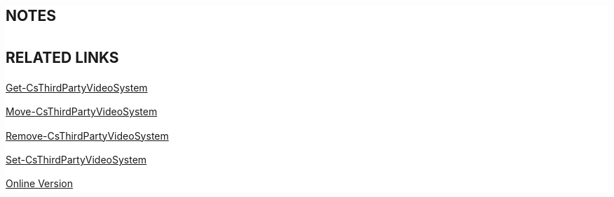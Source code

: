 ## NOTES

## RELATED LINKS

[Get-CsThirdPartyVideoSystem]()

[Move-CsThirdPartyVideoSystem]()

[Remove-CsThirdPartyVideoSystem]()

[Set-CsThirdPartyVideoSystem]()

[Online Version](http://technet.microsoft.com/EN-US/library/594ad110-69d5-477a-a641-bfc5472ba446(OCS.16).aspx)

